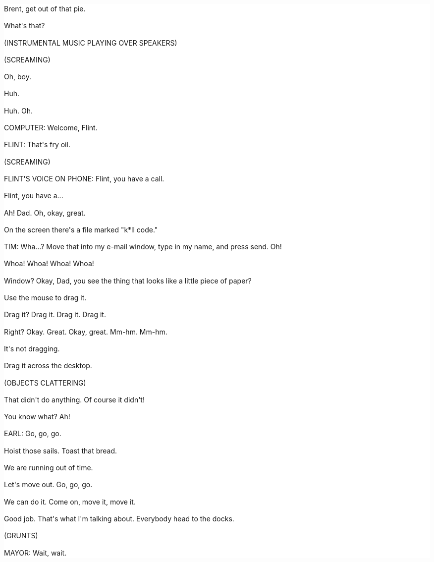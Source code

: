 Brent, get out of that pie.

What's that?

(INSTRUMENTAL MUSIC PLAYING OVER SPEAKERS)

(SCREAMING)

Oh, boy.

Huh.

Huh. Oh.

COMPUTER: Welcome, Flint.

FLINT: That's fry oil.

(SCREAMING)

FLINT'S VOICE ON PHONE: Flint, you have a call.

Flint, you have a...

Ah! Dad. Oh, okay, great.

On the screen there's a file marked "k*ll code."

TIM: Wha...? Move that into my e-mail window, type in my name, and press send. Oh!

Whoa! Whoa! Whoa! Whoa!

Window? Okay, Dad, you see the thing that looks like a little piece of paper?

Use the mouse to drag it.

Drag it? Drag it. Drag it. Drag it.

Right? Okay. Great. Okay, great. Mm-hm. Mm-hm.

It's not dragging.

Drag it across the desktop.

(OBJECTS CLATTERING)

That didn't do anything. Of course it didn't!

You know what? Ah!

EARL: Go, go, go.

Hoist those sails. Toast that bread.

We are running out of time.

Let's move out. Go, go, go.

We can do it. Come on, move it, move it.

Good job. That's what I'm talking about. Everybody head to the docks.

(GRUNTS)

MAYOR: Wait, wait.
